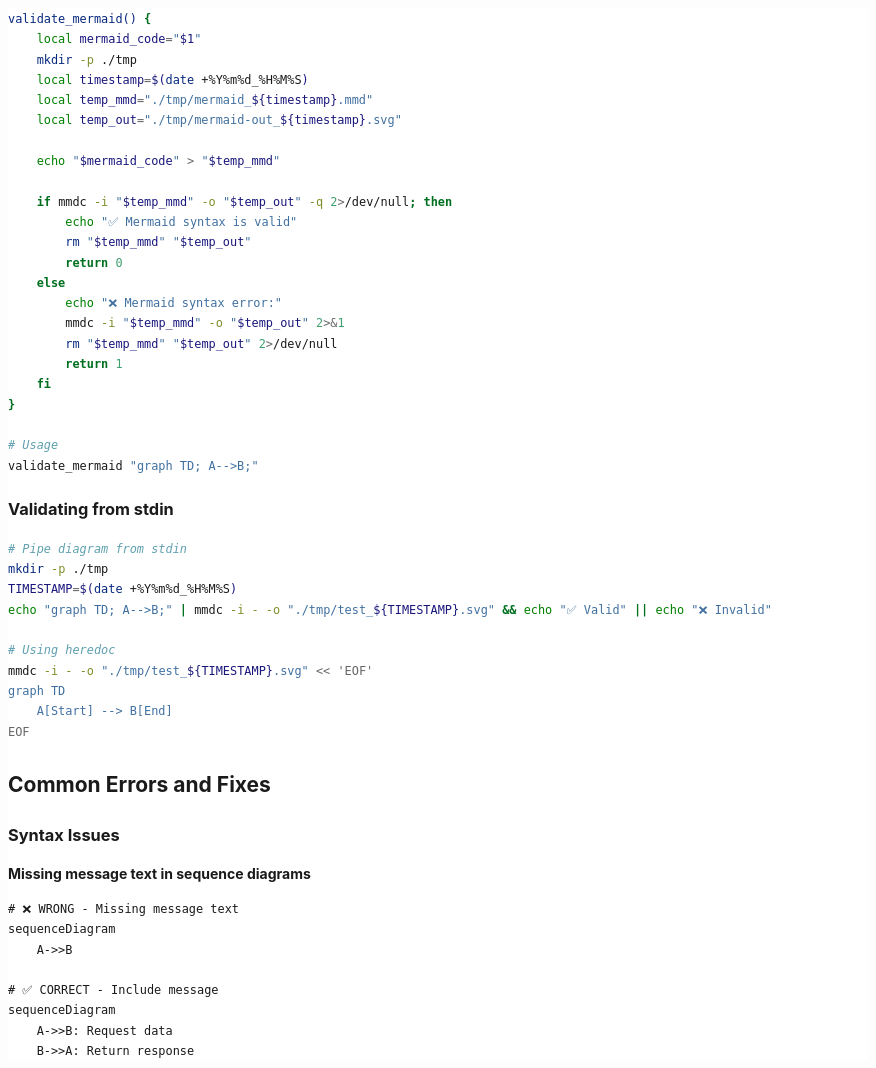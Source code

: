 ```bash
validate_mermaid() {
    local mermaid_code="$1"
    mkdir -p ./tmp
    local timestamp=$(date +%Y%m%d_%H%M%S)
    local temp_mmd="./tmp/mermaid_${timestamp}.mmd"
    local temp_out="./tmp/mermaid-out_${timestamp}.svg"

    echo "$mermaid_code" > "$temp_mmd"

    if mmdc -i "$temp_mmd" -o "$temp_out" -q 2>/dev/null; then
        echo "✅ Mermaid syntax is valid"
        rm "$temp_mmd" "$temp_out"
        return 0
    else
        echo "❌ Mermaid syntax error:"
        mmdc -i "$temp_mmd" -o "$temp_out" 2>&1
        rm "$temp_mmd" "$temp_out" 2>/dev/null
        return 1
    fi
}

# Usage
validate_mermaid "graph TD; A-->B;"
```

### Validating from stdin

```bash
# Pipe diagram from stdin
mkdir -p ./tmp
TIMESTAMP=$(date +%Y%m%d_%H%M%S)
echo "graph TD; A-->B;" | mmdc -i - -o "./tmp/test_${TIMESTAMP}.svg" && echo "✅ Valid" || echo "❌ Invalid"

# Using heredoc
mmdc -i - -o "./tmp/test_${TIMESTAMP}.svg" << 'EOF'
graph TD
    A[Start] --> B[End]
EOF
```

## Common Errors and Fixes

### Syntax Issues

**Missing message text in sequence diagrams**
```mermaid
# ❌ WRONG - Missing message text
sequenceDiagram
    A->>B

# ✅ CORRECT - Include message
sequenceDiagram
    A->>B: Request data
    B->>A: Return response
```
